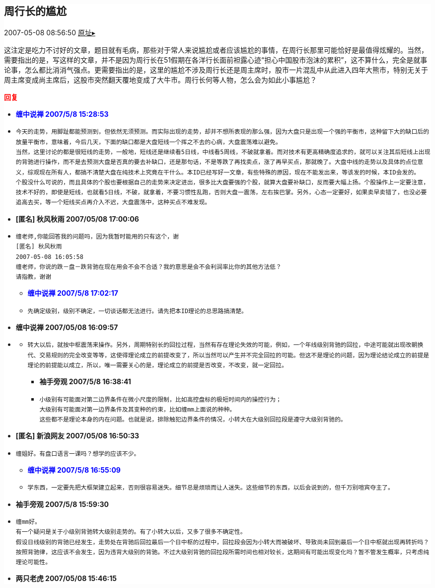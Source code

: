 ## 周行长的尴尬
2007-05-08 08:56:50
[原址▸](http://www.fxgan.com/chan_time/2007_01_06/496.htm)


这注定是吃力不讨好的文章，题目就有毛病，那些对于常人来说尴尬或者应该尴尬的事情，在周行长那里可能恰好是最值得炫耀的。当然，需要指出的是，写这样的文章，并不是因为周行长在51假期在各洋行长面前袒露心迹“担心中国股市泡沫的累积”，这不算什么，完全是就事论事，怎么都比消消气强点。更需要指出的是，这里的尴尬不涉及周行长还是周主席时，股市一片混乱中从此进入四年大熊市，特别无关于周主席变成尚主席后，这股市突然翻天覆地变成了大牛市。周行长何等人物，怎么会为如此小事尴尬？




**<font color='red'>回复</font>**


- **<font color='blue'>缠中说禅 2007/5/8 15:28:53</font>**
- ```
  今天的走势，用脚趾都能预测到，但依然无须预测。而实际出现的走势，却并不想所表现的那么强，因为大盘只是出现一个强的平衡市，这种留下大的缺口后的放量平衡市，意味着，今后几天，下面的缺口都是大盘短线一个挥之不去的心病，大盘震荡难以避免。
  当然，这里讨论的都是很短线的走势，一般地，短线还是继续看5日线，中线看5周线，不破就拿着。而对技术有更高精确度追求的，就可以关注其后短线上出现的背驰进行操作，而不是去预测大盘是否真的要去补缺口，还是那句话，不是等跌了再找卖点，涨了再早买点，那就晚了。大盘中线的走势以及具体的点位意义，综观现在所有人，都搞不清楚大盘在纯技术上究竟在干什么。本ID已经写好一文章，有些特殊的原因，现在不能发出来，等该发的时候，本ID会发的。
  个股没什么可说的，而且具体的个股也要根据自己的走势来决定进出，很多比大盘要强的个股，就算大盘要补缺口，反而要大幅上扬。个股操作上一定要注意，技术不好的，即使是短线，也就看5日线，不破，就拿着，不要习惯性乱跑，否则大盘一震荡，左右挨巴掌。另外，心态一定要好，如果卖早卖错了，也没必要追高去买，等一个短线买点再介入不迟，大盘震荡中，这种买点不难发现。
  ```
- **[匿名] 秋风秋雨  2007/05/08 17:00:06**
- ```
  缠老师,你能回答我的问题吗，因为我暂时能用的只有这个，谢
  [匿名] 秋风秋雨 
  2007-05-08 16:05:58 
  缠老师，你说的跌－盘－跌背驰在现在用会不会不合适？我的意思是会不会利润率比你的其他方法低？
  请指教，谢谢 
  ```
   - **<font color='blue'>缠中说禅 2007/5/8 17:02:17</font>**
   - ```
     先确定级别，级别不确定，一切谈话都无法进行。请先把本ID理论的总思路搞清楚。
     ```
- **缠中说禅  2007/05/08 16:09:57**
- ```

  ```
   - ```
     转大以后，就按中枢震荡来操作。另外，周期特别长的回拉过程，当然有存在理论失效的可能，例如，一个年线级别背驰的回拉，中途可能就出现改朝换代、交易规则的完全改变等等，这使得理论成立的前提改变了，所以当然可以产生并不完全回拉的可能。但这不是理论的问题，因为理论结论成立的前提是理论的前提能以成立，所以，唯一需要关心的是，理论成立的前提是否改变，不改变，就一定回拉。 
     ```
      - **袖手旁观 2007/5/8 16:38:41**
      - ```
        小级别有可能面对第二边界条件在微小尺度的限制，比如高控盘标的极短时间内的操控行为；
        大级别有可能面对第一边界条件及其变种的约束，比如缠mm上面说的种种。
        这些都不是理论本身的内在问题。也就是说，排除触犯边界条件的情况，小转大在大级别回拉段是遵守大级别背驰的。
        ```
- **[匿名] 新浪网友  2007/05/08 16:50:33**
- ```
  缠姐好。有盘口语言一课吗？想学的应该不少。 
  ```
   - **<font color='blue'>缠中说禅 2007/5/8 16:55:09</font>**
   - ```
     学东西，一定要先把大框架建立起来，否则很容易迷失。细节总是烦琐而让人迷失。这些细节的东西，以后会说到的，但千万别喧宾夺主了。
     ```
- **袖手旁观 2007/5/8 15:59:30**
- ```
  缠mm好。
  有一个疑问是关于小级别背驰转大级别走势的。有了小转大以后，又多了很多不确定性。
  假设日线级别的背驰已经发生，走势处在背驰后回拉最后一个日中枢的过程中，回拉段会因为小转大而被破坏、导致尚未回到最后一个日中枢就出现再转折吗？
  按照背驰律，这应该不会发生，因为违背大级别的背驰。不过大级别背驰的回拉段所需时间也相对较长，这期间有可能出现变化吗？暂不管发生概率，只考虑纯理论可能性。
  ```
- **两只老虎  2007/05/08 15:46:15**
  ```